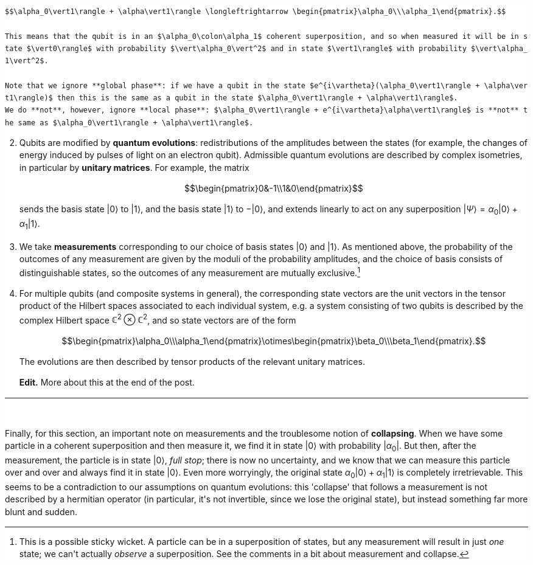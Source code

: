     $$\alpha_0\vert1\rangle + \alpha\vert1\rangle \longleftrightarrow \begin{pmatrix}\alpha_0\\\alpha_1\end{pmatrix}.$$

    This means that the qubit is in an $\alpha_0\colon\alpha_1$ coherent superposition, and so when measured it will be in state $\vert0\rangle$ with probability $\vert\alpha_0\vert^2$ and in state $\vert1\rangle$ with probability $\vert\alpha_1\vert^2$.

    Note that we ignore **global phase**: if we have a qubit in the state $e^{i\vartheta}(\alpha_0\vert1\rangle + \alpha\vert1\rangle)$ then this is the same as a qubit in the state $\alpha_0\vert1\rangle + \alpha\vert1\rangle$.
    We do **not**, however, ignore **local phase**: $\alpha_0\vert1\rangle + e^{i\vartheta}\alpha\vert1\rangle$ is **not** the same as $\alpha_0\vert1\rangle + \alpha\vert1\rangle$.

2. Qubits are modified by **quantum evolutions**: redistributions of the amplitudes between the states (for example, the changes of energy induced by pulses of light on an electron qubit).
    Admissible quantum evolutions are described by complex isometries, in particular by **unitary matrices**.
    For example, the matrix

    $$\begin{pmatrix}0&-1\\1&0\end{pmatrix}$$

    sends the basis state $\vert0\rangle$ to $\vert1\rangle$, and the basis state $\vert1\rangle$ to $-\vert0\rangle$, and extends linearly to act on any superposition $\vert\Psi\rangle = \alpha_0\vert0\rangle + \alpha_1\vert1\rangle$.

3. We take **measurements** corresponding to our choice of basis states $\vert0\rangle$ and $\vert1\rangle$.
    As mentioned above, the probability of the outcomes of any measurement are given by the moduli of the probability amplitudes, and the choice of basis consists of distinguishable states, so the outcomes of any measurement are mutually exclusive.[^7]

4. For multiple qubits (and composite systems in general), the corresponding state vectors are the unit vectors in the tensor product of the Hilbert spaces associated to each individual system, e.g. a system consisting of two qubits is described by the complex Hilbert space $\mathbb{C}^2\otimes\mathbb{C}^2$, and so state vectors are of the form
    
    $$\begin{pmatrix}\alpha_0\\\alpha_1\end{pmatrix}\otimes\begin{pmatrix}\beta_0\\\beta_1\end{pmatrix}.$$

    The evolutions are then described by tensor products of the relevant unitary matrices.

    **Edit.** More about this at the end of the post.

---

&nbsp;

Finally, for this section, an important note on measurements and the troublesome notion of **collapsing**.
When we have some particle in a coherent superposition and then measure it, we find it in state $\vert0\rangle$ with probability $\vert\alpha_0\vert$.
But then, after the measurement, the particle is in state $\vert0\rangle$, _full stop_; there is now no uncertainty, and we know that we can measure this particle over and over and always find it in state $\vert0\rangle$.
Even more worryingly, the original state $\alpha_0\vert0\rangle+\alpha_1\vert1\rangle$ is completely irretrievable.
This seems to be a contradiction to our assumptions on quantum evolutions: this 'collapse' that follows a measurement is not described by a hermitian operator (in particular, it's not invertible, since we lose the original state), but instead something far more blunt and sudden.


[^1]: Well, in some way we _do_, because quantum theory governs fundamental actions of particles themselves, which sort of make up everything, so of course we're affected. But what I mean here is that we don't tend to see things in two places at once, or witness 'mutually exclusive' events simultaneously.
[^2]: In general, it seems that quantum physics shares the fate of Gödel's incompleteness theorems – to be misquoted and misapplied for the purpose of sensationalism.
[^3]: To be fair, I have neither witnessed an otter-pigeon swimming race nor an otter-pigeon drinking race, so this could be a flawed analogy.
[^4]: So, in our example, an electron in its ground state is said to be in state $\vert0\rangle$, and in its higher energy state its said to be in state $\vert1\rangle$,
[^5]: Enthusiasm isn't a substitute for knowledge, so I really hope that I haven't said anything misleading here. If it were the case that being really excited about everything counted the same as understanding it all, then I'd be a much better mathematician.
[^6]: We always need a _choice of basis_, because this is equivalent to being able to interpret a qubit 'as a 0 or a 1'.
[^7]: This is a possible sticky wicket. A particle can be in a superposition of states, but any measurement will result in just _one_ state; we can't actually _observe_ a superposition. See the comments in a bit about measurement and collapse.
[^8]: What even _is_ measurement? The more you think about it and try to define it, the more you realise what a tricky concept it is. It's when an observer learns information about a quantum system, but then, what is an observer? And how do we formalise the idea of 'gaining information about something'? There is a lot of 'quantum philosophy' here, and many ways of answering these questions. Personally, I like the approach that captures the 'measurement collapse' as 'lots of decoherence', and describes decoherence as 'the universe trying to learn information about the quantum system'. Hopefully I'll write about this some other time, and try to find some good references by real physicists.
[^9]: The tensor product of matrices is given by the [Kronecker product](https://en.wikipedia.org/wiki/Kronecker_product).